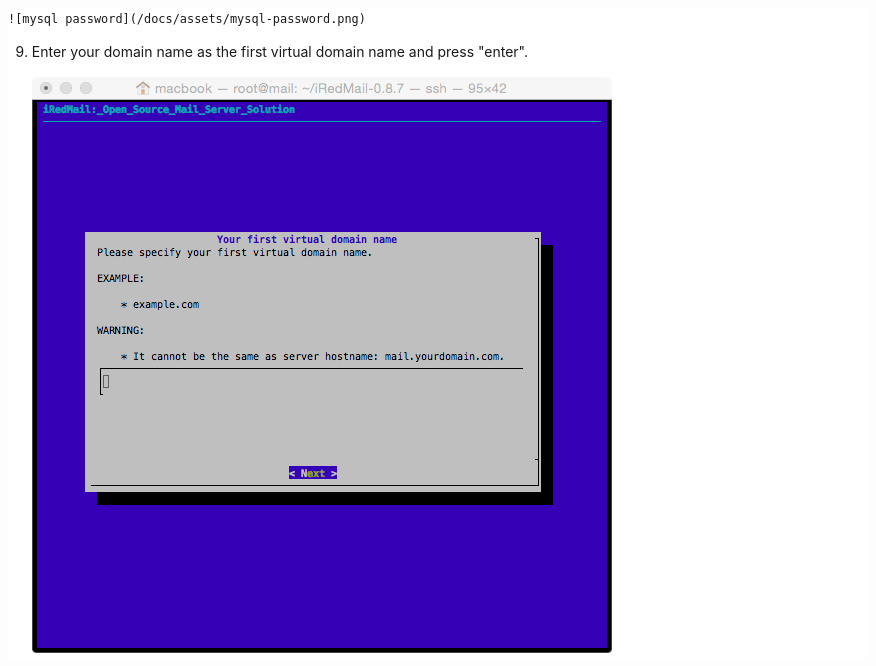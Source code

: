     ![mysql password](/docs/assets/mysql-password.png)

9. Enter your domain name as the first virtual domain name and press "enter".

    ![virtual domain name](/docs/assets/virtual-domain-name.png)
